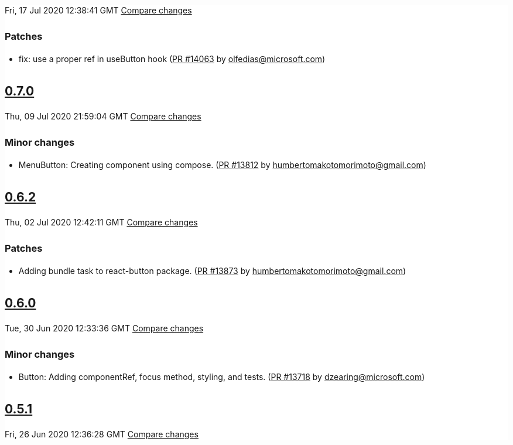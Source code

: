 Fri, 17 Jul 2020 12:38:41 GMT 
[Compare changes](https://github.com/microsoft/fluentui/compare/@fluentui/react-button_v0.7.1..@fluentui/react-button_v0.7.3)

### Patches

- fix: use a proper ref in useButton hook ([PR #14063](https://github.com/microsoft/fluentui/pull/14063) by olfedias@microsoft.com)

## [0.7.0](https://github.com/microsoft/fluentui/tree/@fluentui/react-button_v0.7.0)

Thu, 09 Jul 2020 21:59:04 GMT 
[Compare changes](https://github.com/microsoft/fluentui/compare/@fluentui/react-button_v0.6.2..@fluentui/react-button_v0.7.0)

### Minor changes

- MenuButton: Creating component using compose. ([PR #13812](https://github.com/microsoft/fluentui/pull/13812) by humbertomakotomorimoto@gmail.com)

## [0.6.2](https://github.com/microsoft/fluentui/tree/@fluentui/react-button_v0.6.2)

Thu, 02 Jul 2020 12:42:11 GMT 
[Compare changes](https://github.com/microsoft/fluentui/compare/@fluentui/react-button_v0.6.0..@fluentui/react-button_v0.6.2)

### Patches

- Adding bundle task to react-button package. ([PR #13873](https://github.com/microsoft/fluentui/pull/13873) by humbertomakotomorimoto@gmail.com)

## [0.6.0](https://github.com/microsoft/fluentui/tree/@fluentui/react-button_v0.6.0)

Tue, 30 Jun 2020 12:33:36 GMT 
[Compare changes](https://github.com/microsoft/fluentui/compare/@fluentui/react-button_v0.5.1..@fluentui/react-button_v0.6.0)

### Minor changes

- Button: Adding componentRef, focus method, styling, and tests. ([PR #13718](https://github.com/microsoft/fluentui/pull/13718) by dzearing@microsoft.com)

## [0.5.1](https://github.com/microsoft/fluentui/tree/@fluentui/react-button_v0.5.1)

Fri, 26 Jun 2020 12:36:28 GMT 
[Compare changes](https://github.com/microsoft/fluentui/compare/@fluentui/react-button_v0.5.0..@fluentui/react-button_v0.5.1)
